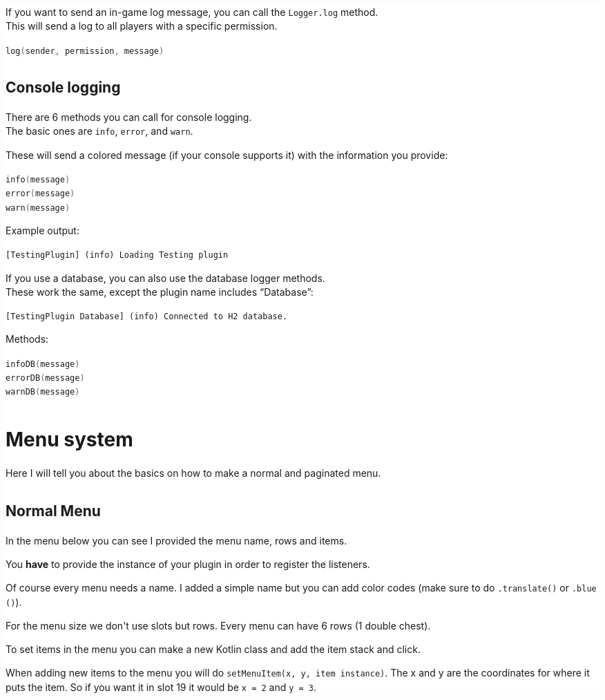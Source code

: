 If you want to send an in-game log message, you can call the `Logger.log` method.  
This will send a log to all players with a specific permission.

```kotlin
log(sender, permission, message)
```

## Console logging

There are 6 methods you can call for console logging.  
The basic ones are `info`, `error`, and `warn`.

These will send a colored message (if your console supports it) with the information you provide:

```kotlin
info(message)
error(message)
warn(message)
```

Example output:
```
[TestingPlugin] (info) Loading Testing plugin
```

If you use a database, you can also use the database logger methods.  
These work the same, except the plugin name includes “Database”:

```
[TestingPlugin Database] (info) Connected to H2 database.
```

Methods:  
```kotlin
infoDB(message)
errorDB(message)
warnDB(message)
```

# Menu system

Here I will tell you about the basics on how to make a normal and paginated menu.

## Normal Menu

In the menu below you can see I provided the menu name, rows and items.

You **have** to provide the instance of your plugin in order to register the listeners.

Of course every menu needs a name. I added a simple name but you can add color codes (make sure to do `.translate()` or `.blue()`).

For the menu size we don't use slots but rows. Every menu can have 6 rows (1 double chest).

To set items in the menu you can make a new Kotlin class and add the item stack and click.

When adding new items to the menu you will do `setMenuItem(x, y, item instance)`. The x and y are the coordinates for where it puts the item. So if you want it in slot 19 it would be `x = 2` and `y = 3`.
